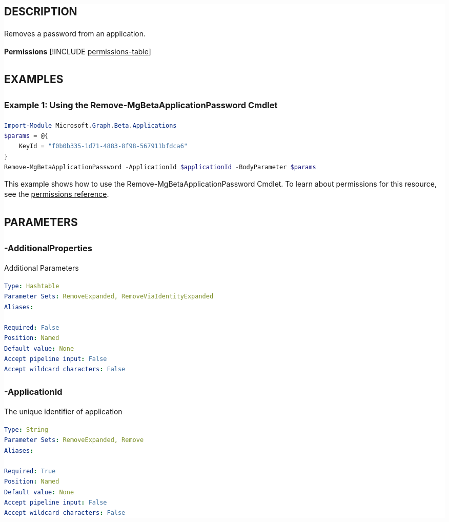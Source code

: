 ## DESCRIPTION
Removes a password from an application.

**Permissions**
[!INCLUDE [permissions-table](~/../graphref/api-reference/beta/includes/permissions/application-removepassword-permissions.md)]

## EXAMPLES
### Example 1: Using the Remove-MgBetaApplicationPassword Cmdlet
```powershell
Import-Module Microsoft.Graph.Beta.Applications
$params = @{
	KeyId = "f0b0b335-1d71-4883-8f98-567911bfdca6"
}
Remove-MgBetaApplicationPassword -ApplicationId $applicationId -BodyParameter $params
```
This example shows how to use the Remove-MgBetaApplicationPassword Cmdlet.
To learn about permissions for this resource, see the [permissions reference](/graph/permissions-reference).

## PARAMETERS

### -AdditionalProperties
Additional Parameters

```yaml
Type: Hashtable
Parameter Sets: RemoveExpanded, RemoveViaIdentityExpanded
Aliases:

Required: False
Position: Named
Default value: None
Accept pipeline input: False
Accept wildcard characters: False
```

### -ApplicationId
The unique identifier of application

```yaml
Type: String
Parameter Sets: RemoveExpanded, Remove
Aliases:

Required: True
Position: Named
Default value: None
Accept pipeline input: False
Accept wildcard characters: False
```

